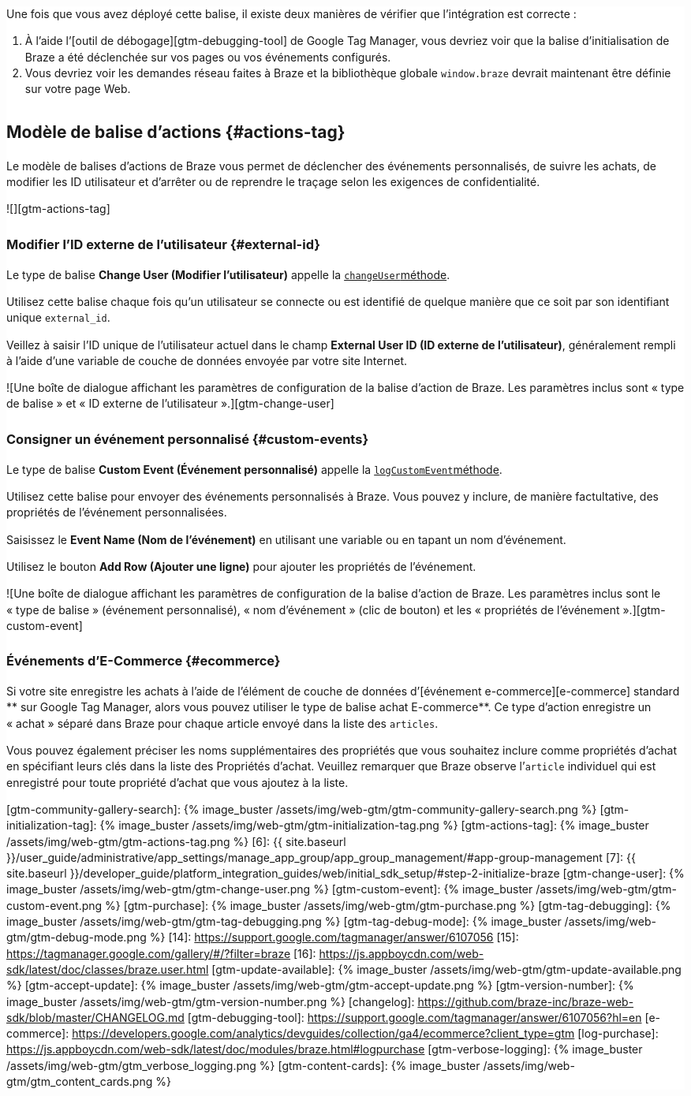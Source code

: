Une fois que vous avez déployé cette balise, il existe deux manières de vérifier que l’intégration est correcte :

1. À l’aide l’[outil de débogage][gtm-debugging-tool] de Google Tag Manager, vous devriez voir que la balise d’initialisation de Braze a été déclenchée sur vos pages ou vos événements configurés.
2. Vous devriez voir les demandes réseau faites à Braze et la bibliothèque globale `window.braze` devrait maintenant être définie sur votre page Web.

## Modèle de balise d’actions {#actions-tag}

Le modèle de balises d’actions de Braze vous permet de déclencher des événements personnalisés, de suivre les achats, de modifier les ID utilisateur et d’arrêter ou de reprendre le traçage selon les exigences de confidentialité.

![][gtm-actions-tag]

### Modifier l’ID externe de l’utilisateur {#external-id}

Le type de balise **Change User (Modifier l’utilisateur)** appelle la [`changeUser`méthode](https://js.appboycdn.com/web-sdk/latest/doc/modules/braze.html#changeuser). 

Utilisez cette balise chaque fois qu’un utilisateur se connecte ou est identifié de quelque manière que ce soit par son identifiant unique `external_id`.

Veillez à saisir l’ID unique de l’utilisateur actuel dans le champ **External User ID (ID externe de l’utilisateur)**, généralement rempli à l’aide d’une variable de couche de données envoyée par votre site Internet.

![Une boîte de dialogue affichant les paramètres de configuration de la balise d’action de Braze. Les paramètres inclus sont « type de balise » et « ID externe de l’utilisateur ».][gtm-change-user]

### Consigner un événement personnalisé {#custom-events}

Le type de balise **Custom Event (Événement personnalisé)** appelle la [`logCustomEvent`méthode](https://js.appboycdn.com/web-sdk/latest/doc/modules/braze.html#logcustomevent).

Utilisez cette balise pour envoyer des événements personnalisés à Braze. Vous pouvez y inclure, de manière factultative, des propriétés de l’événement personnalisées.

Saisissez le **Event Name (Nom de l’événement)** en utilisant une variable ou en tapant un nom d’événement.

Utilisez le bouton **Add Row (Ajouter une ligne)** pour ajouter les propriétés de l’événement.

![Une boîte de dialogue affichant les paramètres de configuration de la balise d’action de Braze. Les paramètres inclus sont le « type de balise » (événement personnalisé), « nom d’événement » (clic de bouton) et les « propriétés de l’événement ».][gtm-custom-event]

### Événements d’E-Commerce {#ecommerce}

Si votre site enregistre les achats à l’aide de l’élément de couche de données d’[événement e-commerce][e-commerce] standard ** sur Google Tag Manager, alors vous pouvez utiliser le type de balise achat E-commerce**. Ce type d’action enregistre un « achat » séparé dans Braze pour chaque article envoyé dans la liste des `articles`.

Vous pouvez également préciser les noms supplémentaires des propriétés que vous souhaitez inclure comme propriétés d’achat en spécifiant leurs clés dans la liste des Propriétés d’achat. Veuillez remarquer que Braze observe l’`article` individuel qui est enregistré pour toute propriété d’achat que vous ajoutez à la liste.


[2]: https://support.google.com/tagmanager/answer/6103696
[gtm-community-gallery-search]: {% image_buster /assets/img/web-gtm/gtm-community-gallery-search.png %}
[gtm-initialization-tag]: {% image_buster /assets/img/web-gtm/gtm-initialization-tag.png %}
[gtm-actions-tag]: {% image_buster /assets/img/web-gtm/gtm-actions-tag.png %}
[6]: {{ site.baseurl }}/user_guide/administrative/app_settings/manage_app_group/app_group_management/#app-group-management
[7]: {{ site.baseurl }}/developer_guide/platform_integration_guides/web/initial_sdk_setup/#step-2-initialize-braze
[gtm-change-user]: {% image_buster /assets/img/web-gtm/gtm-change-user.png %}
[gtm-custom-event]: {% image_buster /assets/img/web-gtm/gtm-custom-event.png %}
[gtm-purchase]: {% image_buster /assets/img/web-gtm/gtm-purchase.png %}
[gtm-tag-debugging]: {% image_buster /assets/img/web-gtm/gtm-tag-debugging.png %}
[gtm-tag-debug-mode]: {% image_buster /assets/img/web-gtm/gtm-debug-mode.png %}
[14]: https://support.google.com/tagmanager/answer/6107056
[15]: https://tagmanager.google.com/gallery/#/?filter=braze
[16]: https://js.appboycdn.com/web-sdk/latest/doc/classes/braze.user.html
[gtm-update-available]: {% image_buster /assets/img/web-gtm/gtm-update-available.png %}
[gtm-accept-update]: {% image_buster /assets/img/web-gtm/gtm-accept-update.png %}
[gtm-version-number]: {% image_buster /assets/img/web-gtm/gtm-version-number.png %}
[changelog]: https://github.com/braze-inc/braze-web-sdk/blob/master/CHANGELOG.md
[gtm-debugging-tool]: https://support.google.com/tagmanager/answer/6107056?hl=en
[e-commerce]: https://developers.google.com/analytics/devguides/collection/ga4/ecommerce?client_type=gtm
[log-purchase]: https://js.appboycdn.com/web-sdk/latest/doc/modules/braze.html#logpurchase
[gtm-verbose-logging]: {% image_buster /assets/img/web-gtm/gtm_verbose_logging.png %}
[gtm-content-cards]: {% image_buster /assets/img/web-gtm/gtm_content_cards.png %}